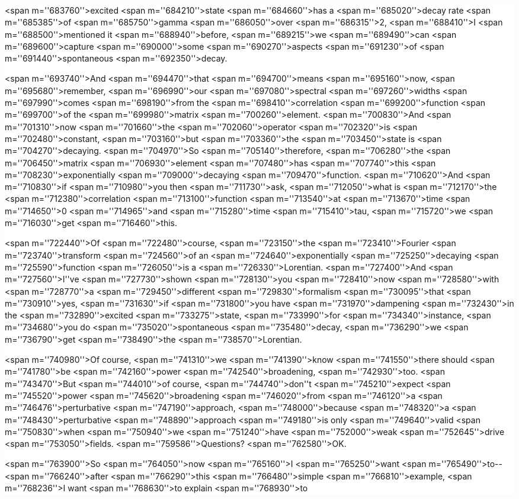   <span m=''683760''>excited</span> <span m=''684210''>state</span> <span m=''684660''>has
  a</span> <span m=''685020''>decay rate</span> <span m=''685385''>of</span> <span
  m=''685750''>gamma</span> <span m=''686050''>over</span> <span m=''686315''>2,</span>
  <span m=''688410''>I</span> <span m=''688500''>mentioned it</span> <span m=''688940''>before,</span>
  <span m=''689215''>we</span> <span m=''689490''>can</span> <span m=''689600''>capture</span>
  <span m=''690000''>some</span> <span m=''690270''>aspects</span> <span m=''691230''>of</span>
  <span m=''691440''>spontaneous</span> <span m=''692350''>decay.</span> </p><p><span
  m=''693740''>And</span> <span m=''694470''>that</span> <span m=''694700''>means</span>
  <span m=''695160''>now,</span> <span m=''695680''>remember,</span> <span m=''696990''>our</span>
  <span m=''697080''>spectral</span> <span m=''697260''>widths</span> <span m=''697990''>comes</span>
  <span m=''698190''>from the</span> <span m=''698410''>correlation</span> <span m=''699200''>function</span>
  <span m=''699700''>of the</span> <span m=''699980''>matrix</span> <span m=''700260''>element.</span>
  <span m=''700830''>And</span> <span m=''701310''>now</span> <span m=''701660''>the</span>
  <span m=''702060''>operator</span> <span m=''702320''>is</span> <span m=''702480''>constant,</span>
  <span m=''703160''>but</span> <span m=''703360''>the</span> <span m=''703450''>state
  is</span> <span m=''704270''>decaying.</span> <span m=''704970''>So</span> <span
  m=''705140''>therefore,</span> <span m=''706280''>the</span> <span m=''706450''>matrix</span>
  <span m=''706930''>element</span> <span m=''707480''>has</span> <span m=''707740''>this</span>
  <span m=''708230''>exponentially</span> <span m=''709000''>decaying</span> <span
  m=''709470''>function.</span> <span m=''710620''>And</span> <span m=''710830''>if</span>
  <span m=''710980''>you then</span> <span m=''711730''>ask,</span> <span m=''712050''>what
  is</span> <span m=''712170''>the</span> <span m=''712380''>correlation</span> <span
  m=''713100''>function</span> <span m=''713540''>at</span> <span m=''713670''>time</span>
  <span m=''714650''>0</span> <span m=''714965''>and</span> <span m=''715280''>time</span>
  <span m=''715410''>tau,</span> <span m=''715720''>we</span> <span m=''716030''>get</span>
  <span m=''716460''>this.</span> </p><p><span m=''722440''>Of</span> <span m=''722480''>course,</span>
  <span m=''723150''>the</span> <span m=''723410''>Fourier</span> <span m=''723740''>transform</span>
  <span m=''724560''>of an</span> <span m=''724640''>exponentially</span> <span m=''725250''>decaying</span>
  <span m=''725590''>function</span> <span m=''726050''>is a</span> <span m=''726330''>Lorentian.</span>
  <span m=''727400''>And</span> <span m=''727560''>I''ve</span> <span m=''727730''>shown</span>
  <span m=''728130''>you</span> <span m=''728410''>now</span> <span m=''728580''>with</span>
  <span m=''728770''>a</span> <span m=''729450''>different</span> <span m=''729830''>formalism</span>
  <span m=''730095''>that</span> <span m=''730910''>yes,</span> <span m=''731630''>if</span>
  <span m=''731800''>you have</span> <span m=''731970''>dampening</span> <span m=''732430''>in
  the</span> <span m=''732890''>excited</span> <span m=''733275''>state,</span> <span
  m=''733990''>for</span> <span m=''734340''>instance,</span> <span m=''734680''>you
  do</span> <span m=''735020''>spontaneous</span> <span m=''735480''>decay,</span>
  <span m=''736290''>we</span> <span m=''736790''>get</span> <span m=''738490''>the</span>
  <span m=''738570''>Lorentian.</span> </p><p><span m=''740980''>Of course,</span>
  <span m=''741310''>we</span> <span m=''741390''>know</span> <span m=''741550''>there
  should</span> <span m=''741780''>be</span> <span m=''742160''>power</span> <span
  m=''742540''>broadening,</span> <span m=''742930''>too.</span> <span m=''743470''>But</span>
  <span m=''744010''>of course,</span> <span m=''744740''>don''t</span> <span m=''745210''>expect</span>
  <span m=''745520''>power</span> <span m=''745620''>broadening</span> <span m=''746020''>from</span>
  <span m=''746120''>a</span> <span m=''746476''>perturbative</span> <span m=''747190''>approach,</span>
  <span m=''748000''>because</span> <span m=''748320''>a</span> <span m=''748430''>perturbative</span>
  <span m=''748890''>approach</span> <span m=''749180''>is only</span> <span m=''749640''>valid</span>
  <span m=''750830''>when</span> <span m=''750940''>we</span> <span m=''751240''>have</span>
  <span m=''752000''>weak</span> <span m=''752645''>drive</span> <span m=''753050''>fields.</span>
  <span m=''759586''>Questions?</span> <span m=''762580''>OK.</span> </p><p><span
  m=''763900''>So</span> <span m=''764050''>now</span> <span m=''765160''>I</span>
  <span m=''765250''>want</span> <span m=''765490''>to--</span> <span m=''766240''>after</span>
  <span m=''766290''>this</span> <span m=''766480''>simple</span> <span m=''766810''>example,</span>
  <span m=''768236''>I want</span> <span m=''768630''>to explain</span> <span m=''768930''>to</span>
